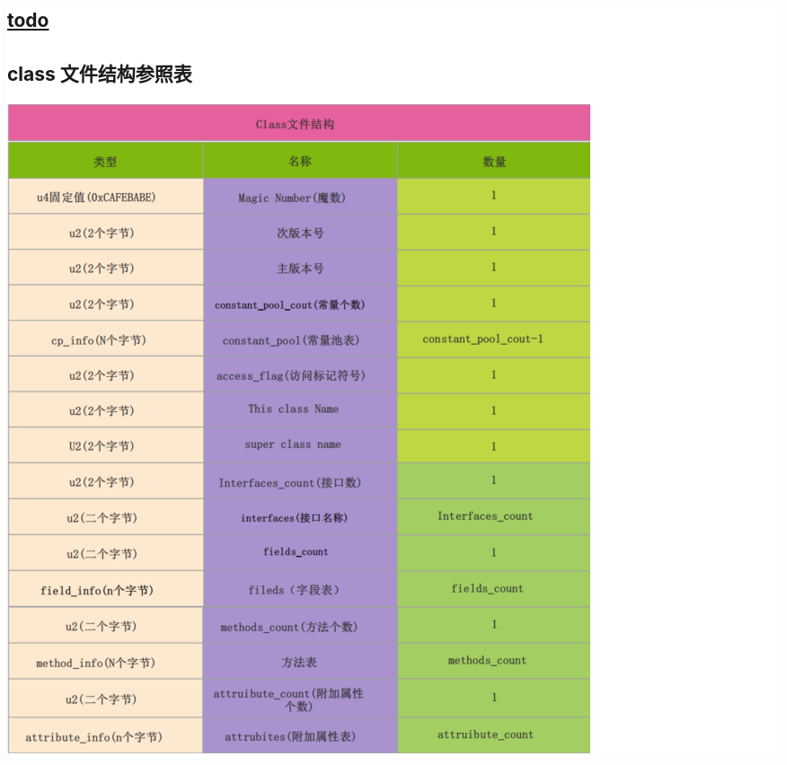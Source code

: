 

## [todo](https://note.youdao.com/ynoteshare/index.html?id=a21875fd4ab6e14a445d07e750cc6930&type=note&_time=1646465559139)



## class 文件结构参照表

![image-20220305152957717](assets/image-20220305152957717.png)
